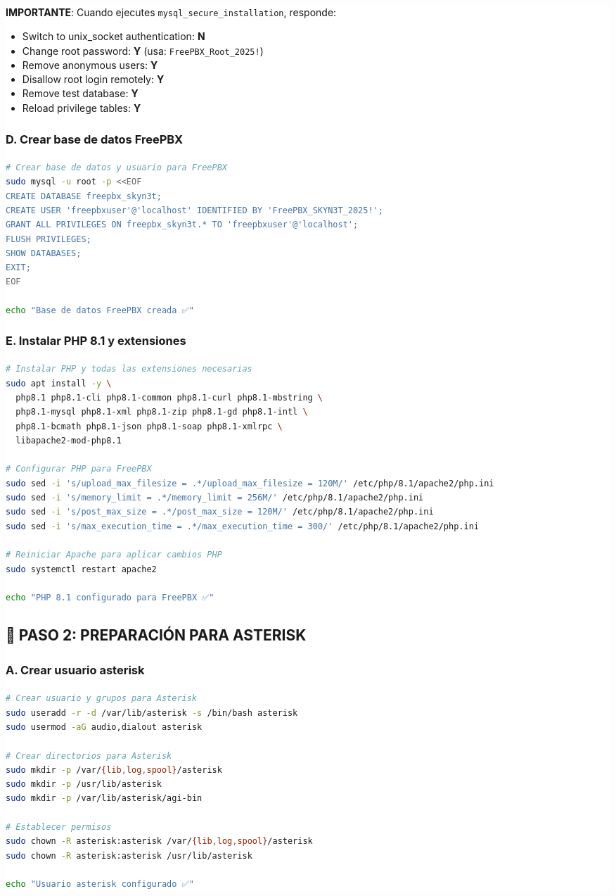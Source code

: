 **IMPORTANTE**: Cuando ejecutes `mysql_secure_installation`, responde:
- Switch to unix_socket authentication: **N**
- Change root password: **Y** (usa: `FreePBX_Root_2025!`)
- Remove anonymous users: **Y**
- Disallow root login remotely: **Y**
- Remove test database: **Y**
- Reload privilege tables: **Y**

### **D. Crear base de datos FreePBX**
```bash
# Crear base de datos y usuario para FreePBX
sudo mysql -u root -p <<EOF
CREATE DATABASE freepbx_skyn3t;
CREATE USER 'freepbxuser'@'localhost' IDENTIFIED BY 'FreePBX_SKYN3T_2025!';
GRANT ALL PRIVILEGES ON freepbx_skyn3t.* TO 'freepbxuser'@'localhost';
FLUSH PRIVILEGES;
SHOW DATABASES;
EXIT;
EOF

echo "Base de datos FreePBX creada ✅"
```

### **E. Instalar PHP 8.1 y extensiones**
```bash
# Instalar PHP y todas las extensiones necesarias
sudo apt install -y \
  php8.1 php8.1-cli php8.1-common php8.1-curl php8.1-mbstring \
  php8.1-mysql php8.1-xml php8.1-zip php8.1-gd php8.1-intl \
  php8.1-bcmath php8.1-json php8.1-soap php8.1-xmlrpc \
  libapache2-mod-php8.1

# Configurar PHP para FreePBX
sudo sed -i 's/upload_max_filesize = .*/upload_max_filesize = 120M/' /etc/php/8.1/apache2/php.ini
sudo sed -i 's/memory_limit = .*/memory_limit = 256M/' /etc/php/8.1/apache2/php.ini
sudo sed -i 's/post_max_size = .*/post_max_size = 120M/' /etc/php/8.1/apache2/php.ini
sudo sed -i 's/max_execution_time = .*/max_execution_time = 300/' /etc/php/8.1/apache2/php.ini

# Reiniciar Apache para aplicar cambios PHP
sudo systemctl restart apache2

echo "PHP 8.1 configurado para FreePBX ✅"
```

## 🔧 **PASO 2: PREPARACIÓN PARA ASTERISK**

### **A. Crear usuario asterisk**
```bash
# Crear usuario y grupos para Asterisk
sudo useradd -r -d /var/lib/asterisk -s /bin/bash asterisk
sudo usermod -aG audio,dialout asterisk

# Crear directorios para Asterisk
sudo mkdir -p /var/{lib,log,spool}/asterisk
sudo mkdir -p /usr/lib/asterisk
sudo mkdir -p /var/lib/asterisk/agi-bin

# Establecer permisos
sudo chown -R asterisk:asterisk /var/{lib,log,spool}/asterisk
sudo chown -R asterisk:asterisk /usr/lib/asterisk

echo "Usuario asterisk configurado ✅"
```
